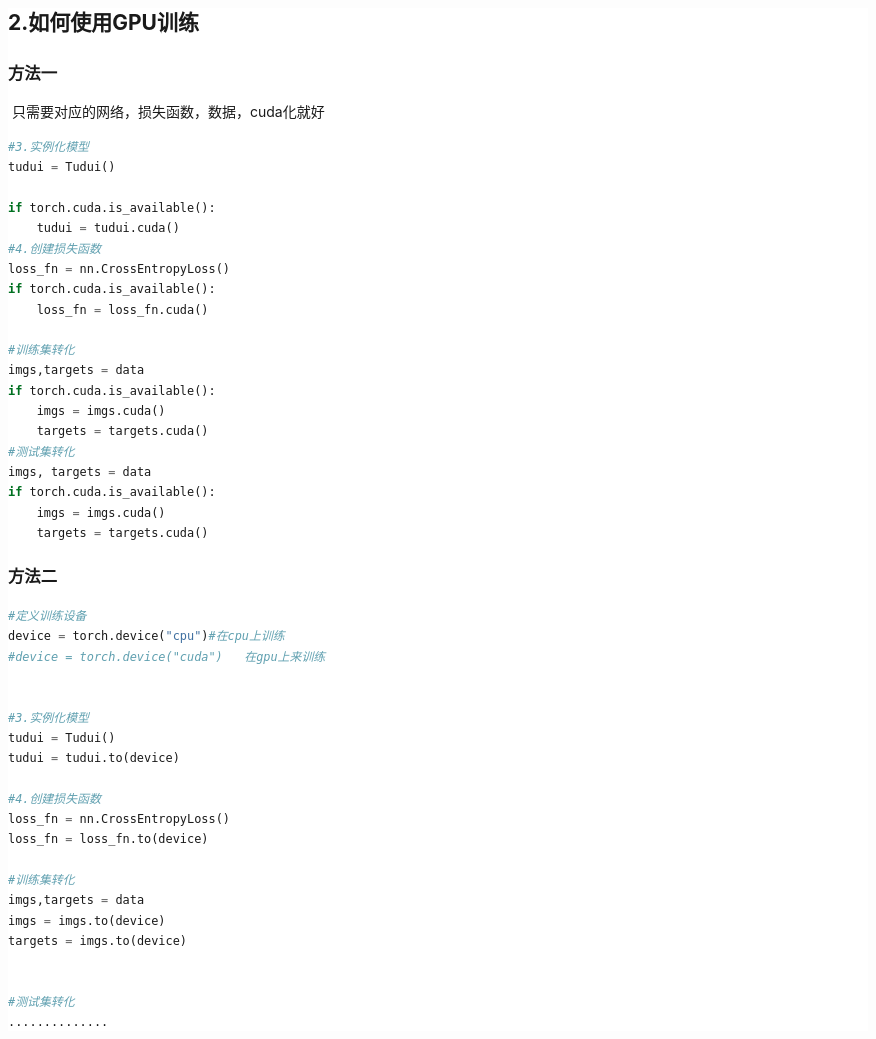 

## 2.如何使用GPU训练

### 方法一

​	只需要对应的网络，损失函数，数据，cuda化就好

```python
#3.实例化模型
tudui = Tudui()

if torch.cuda.is_available():
    tudui = tudui.cuda()
#4.创建损失函数
loss_fn = nn.CrossEntropyLoss()
if torch.cuda.is_available():
    loss_fn = loss_fn.cuda()
    
#训练集转化    
imgs,targets = data
if torch.cuda.is_available():
	imgs = imgs.cuda()
	targets = targets.cuda()
#测试集转化
imgs, targets = data
if torch.cuda.is_available():
	imgs = imgs.cuda()
	targets = targets.cuda()
```

### 方法二

```python
#定义训练设备
device = torch.device("cpu")#在cpu上训练
#device = torch.device("cuda")   在gpu上来训练


#3.实例化模型
tudui = Tudui()
tudui = tudui.to(device)

#4.创建损失函数
loss_fn = nn.CrossEntropyLoss()
loss_fn = loss_fn.to(device)

#训练集转化    
imgs,targets = data
imgs = imgs.to(device)
targets = imgs.to(device)


#测试集转化
..............

```
